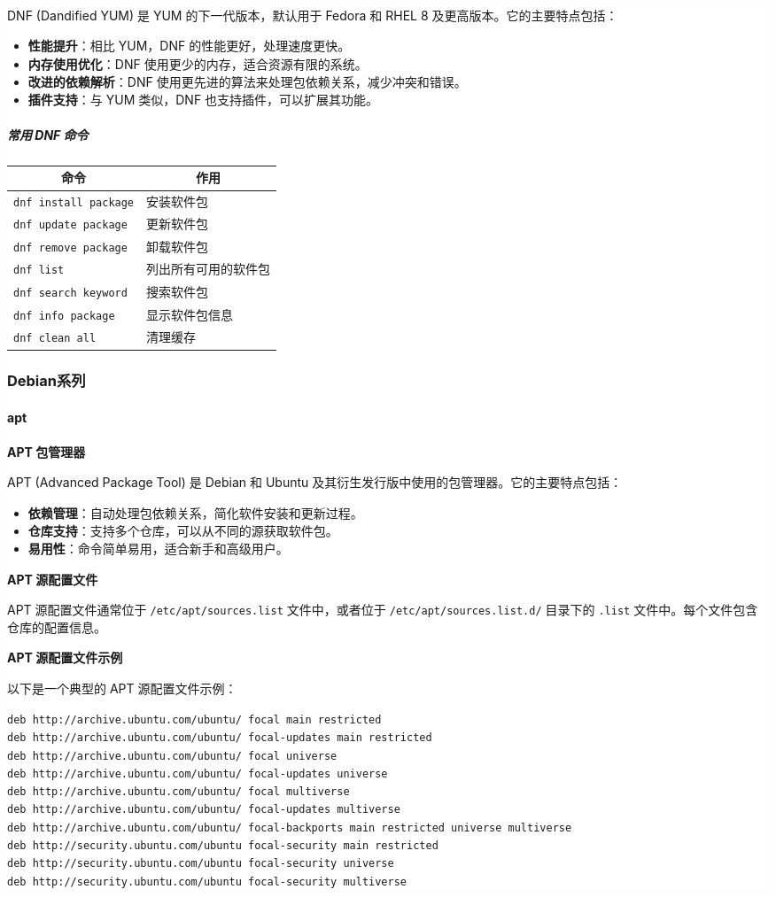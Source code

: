 DNF (Dandified YUM) 是 YUM 的下一代版本，默认用于 Fedora 和 RHEL 8 及更高版本。它的主要特点包括：

- **性能提升**：相比 YUM，DNF 的性能更好，处理速度更快。
- **内存使用优化**：DNF 使用更少的内存，适合资源有限的系统。
- **改进的依赖解析**：DNF 使用更先进的算法来处理包依赖关系，减少冲突和错误。
- **插件支持**：与 YUM 类似，DNF 也支持插件，可以扩展其功能。

##### 常用 DNF 命令

| 命令 | 作用 |
| --- | --- |
| `dnf install package` | 安装软件包 |
| `dnf update package` | 更新软件包 |
| `dnf remove package` | 卸载软件包 |
| `dnf list` | 列出所有可用的软件包 |
| `dnf search keyword` | 搜索软件包 |
| `dnf info package` | 显示软件包信息 |
| `dnf clean all` | 清理缓存 |

### Debian系列

#### apt

**APT 包管理器**

APT (Advanced Package Tool) 是 Debian 和 Ubuntu 及其衍生发行版中使用的包管理器。它的主要特点包括：

- **依赖管理**：自动处理包依赖关系，简化软件安装和更新过程。
- **仓库支持**：支持多个仓库，可以从不同的源获取软件包。
- **易用性**：命令简单易用，适合新手和高级用户。

**APT 源配置文件**

APT 源配置文件通常位于 `/etc/apt/sources.list` 文件中，或者位于 `/etc/apt/sources.list.d/` 目录下的 `.list` 文件中。每个文件包含仓库的配置信息。

**APT 源配置文件示例**

以下是一个典型的 APT 源配置文件示例：

```plaintext
deb http://archive.ubuntu.com/ubuntu/ focal main restricted
deb http://archive.ubuntu.com/ubuntu/ focal-updates main restricted
deb http://archive.ubuntu.com/ubuntu/ focal universe
deb http://archive.ubuntu.com/ubuntu/ focal-updates universe
deb http://archive.ubuntu.com/ubuntu/ focal multiverse
deb http://archive.ubuntu.com/ubuntu/ focal-updates multiverse
deb http://archive.ubuntu.com/ubuntu/ focal-backports main restricted universe multiverse
deb http://security.ubuntu.com/ubuntu focal-security main restricted
deb http://security.ubuntu.com/ubuntu focal-security universe
deb http://security.ubuntu.com/ubuntu focal-security multiverse
```
